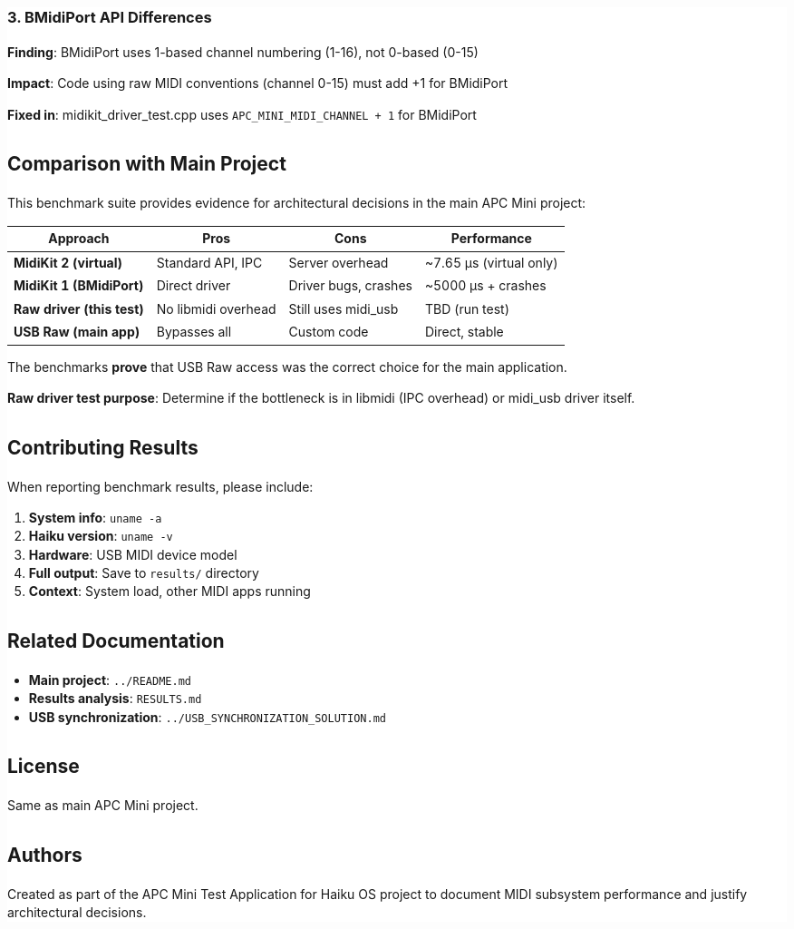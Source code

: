 ### 3. BMidiPort API Differences

**Finding**: BMidiPort uses 1-based channel numbering (1-16), not 0-based (0-15)

**Impact**: Code using raw MIDI conventions (channel 0-15) must add +1 for BMidiPort

**Fixed in**: midikit_driver_test.cpp uses `APC_MINI_MIDI_CHANNEL + 1` for BMidiPort

## Comparison with Main Project

This benchmark suite provides evidence for architectural decisions in the main APC Mini project:

| Approach | Pros | Cons | Performance |
|----------|------|------|-------------|
| **MidiKit 2 (virtual)** | Standard API, IPC | Server overhead | ~7.65 μs (virtual only) |
| **MidiKit 1 (BMidiPort)** | Direct driver | Driver bugs, crashes | ~5000 μs + crashes |
| **Raw driver (this test)** | No libmidi overhead | Still uses midi_usb | TBD (run test) |
| **USB Raw (main app)** | Bypasses all | Custom code | Direct, stable |

The benchmarks **prove** that USB Raw access was the correct choice for the main application.

**Raw driver test purpose**: Determine if the bottleneck is in libmidi (IPC overhead) or midi_usb driver itself.

## Contributing Results

When reporting benchmark results, please include:

1. **System info**: `uname -a`
2. **Haiku version**: `uname -v`
3. **Hardware**: USB MIDI device model
4. **Full output**: Save to `results/` directory
5. **Context**: System load, other MIDI apps running

## Related Documentation

- **Main project**: `../README.md`
- **Results analysis**: `RESULTS.md`
- **USB synchronization**: `../USB_SYNCHRONIZATION_SOLUTION.md`

## License

Same as main APC Mini project.

## Authors

Created as part of the APC Mini Test Application for Haiku OS project to document MIDI subsystem performance and justify architectural decisions.
